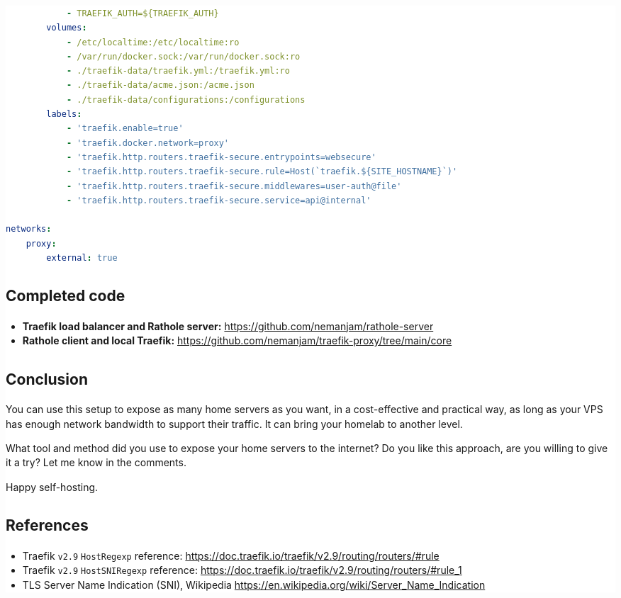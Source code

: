 ```yml
            - TRAEFIK_AUTH=${TRAEFIK_AUTH}
        volumes:
            - /etc/localtime:/etc/localtime:ro
            - /var/run/docker.sock:/var/run/docker.sock:ro
            - ./traefik-data/traefik.yml:/traefik.yml:ro
            - ./traefik-data/acme.json:/acme.json
            - ./traefik-data/configurations:/configurations
        labels:
            - 'traefik.enable=true'
            - 'traefik.docker.network=proxy'
            - 'traefik.http.routers.traefik-secure.entrypoints=websecure'
            - 'traefik.http.routers.traefik-secure.rule=Host(`traefik.${SITE_HOSTNAME}`)'
            - 'traefik.http.routers.traefik-secure.middlewares=user-auth@file'
            - 'traefik.http.routers.traefik-secure.service=api@internal'

networks:
    proxy:
        external: true
```

## Completed code

- **Traefik load balancer and Rathole server:** https://github.com/nemanjam/rathole-server
- **Rathole client and local Traefik:** https://github.com/nemanjam/traefik-proxy/tree/main/core

## Conclusion

You can use this setup to expose as many home servers as you want, in a cost-effective and practical way, as long as your VPS has enough network bandwidth to support their traffic. It can bring your homelab to another level.

What tool and method did you use to expose your home servers to the internet? Do you like this approach, are you willing to give it a try? Let me know in the comments.

Happy self-hosting.

## References

- Traefik `v2.9` `HostRegexp` reference: https://doc.traefik.io/traefik/v2.9/routing/routers/#rule
- Traefik `v2.9` `HostSNIRegexp` reference: https://doc.traefik.io/traefik/v2.9/routing/routers/#rule_1
- TLS Server Name Indication (SNI), Wikipedia https://en.wikipedia.org/wiki/Server_Name_Indication
